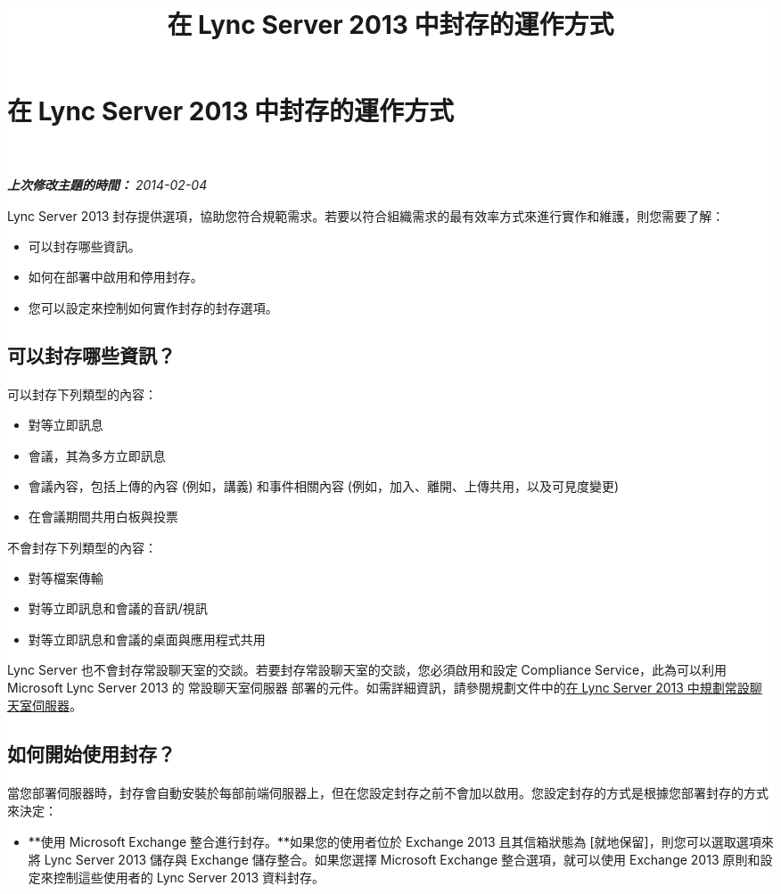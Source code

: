 ﻿---
title: 在 Lync Server 2013 中封存的運作方式
TOCTitle: 在 Lync Server 2013 中封存的運作方式
ms:assetid: 536a52a9-cfb7-4392-9620-ffc5b319b31b
ms:mtpsurl: https://technet.microsoft.com/zh-tw/library/JJ204900(v=OCS.15)
ms:contentKeyID: 49290932
ms.date: 08/10/2015
mtps_version: v=OCS.15
ms.translationtype: HT
---

# 在 Lync Server 2013 中封存的運作方式

 

_**上次修改主題的時間：** 2014-02-04_

Lync Server 2013 封存提供選項，協助您符合規範需求。若要以符合組織需求的最有效率方式來進行實作和維護，則您需要了解：

  - 可以封存哪些資訊。

  - 如何在部署中啟用和停用封存。

  - 您可以設定來控制如何實作封存的封存選項。

## 可以封存哪些資訊？

可以封存下列類型的內容：

  - 對等立即訊息

  - 會議，其為多方立即訊息

  - 會議內容，包括上傳的內容 (例如，講義) 和事件相關內容 (例如，加入、離開、上傳共用，以及可見度變更)

  - 在會議期間共用白板與投票

不會封存下列類型的內容：

  - 對等檔案傳輸

  - 對等立即訊息和會議的音訊/視訊

  - 對等立即訊息和會議的桌面與應用程式共用

Lync Server 也不會封存常設聊天室的交談。若要封存常設聊天室的交談，您必須啟用和設定 Compliance Service，此為可以利用 Microsoft Lync Server 2013 的 常設聊天室伺服器 部署的元件。如需詳細資訊，請參閱規劃文件中的[在 Lync Server 2013 中規劃常設聊天室伺服器](lync-server-2013-planning-for-persistent-chat-server.md)。

## 如何開始使用封存？

當您部署伺服器時，封存會自動安裝於每部前端伺服器上，但在您設定封存之前不會加以啟用。您設定封存的方式是根據您部署封存的方式來決定：

  - **使用 Microsoft Exchange 整合進行封存。**如果您的使用者位於 Exchange 2013 且其信箱狀態為 \[就地保留\]，則您可以選取選項來將 Lync Server 2013 儲存與 Exchange 儲存整合。如果您選擇 Microsoft Exchange 整合選項，就可以使用 Exchange 2013 原則和設定來控制這些使用者的 Lync Server 2013 資料封存。
